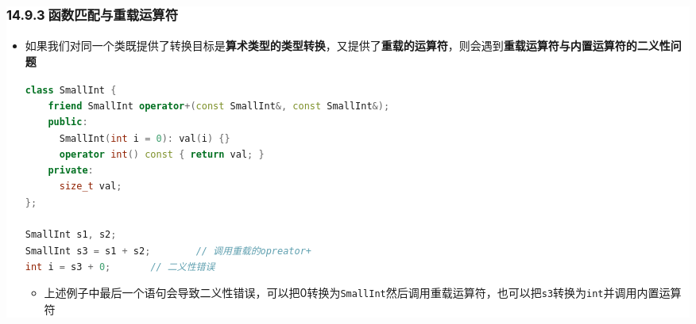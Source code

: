 ### 14.9.3 函数匹配与重载运算符

- 如果我们对同一个类既提供了转换目标是**算术类型的类型转换**，又提供了**重载的运算符**，则会遇到**重载运算符与内置运算符的二义性问题**

  ```c++
  class SmallInt {
      friend SmallInt operator+(const SmallInt&, const SmallInt&);
      public:
      	SmallInt(int i = 0): val(i) {}
      	operator int() const { return val; }
      private:
      	size_t val;
  };
  
  SmallInt s1, s2;
  SmallInt s3 = s1 + s2;		// 调用重载的opreator+
  int i = s3 + 0;		// 二义性错误
  ```

  - 上述例子中最后一个语句会导致二义性错误，可以把0转换为`SmallInt`然后调用重载运算符，也可以把`s3`转换为`int`并调用内置运算符

